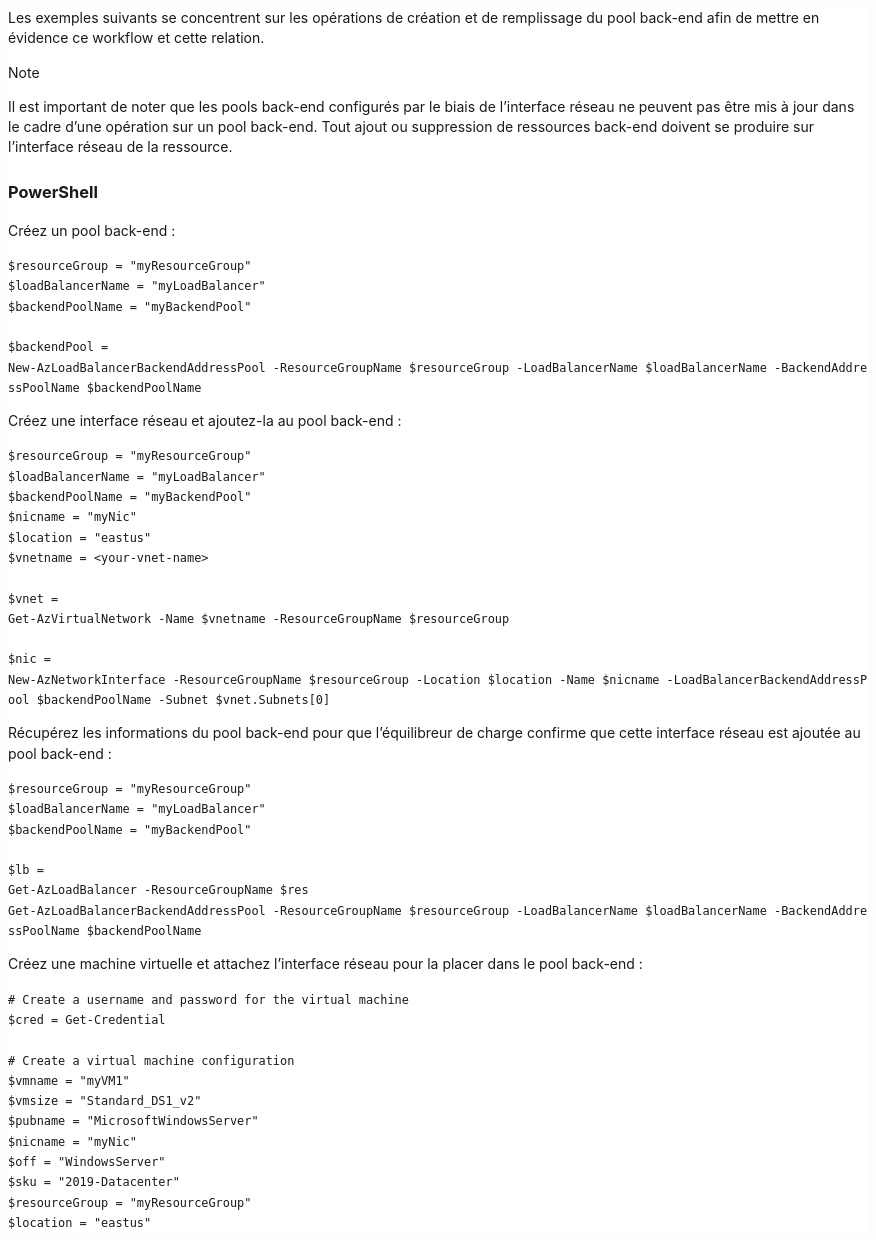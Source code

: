 Les exemples suivants se concentrent sur les opérations de création et de remplissage du pool back-end afin de mettre en évidence ce workflow et cette relation.

  >[!NOTE] 
  >Il est important de noter que les pools back-end configurés par le biais de l’interface réseau ne peuvent pas être mis à jour dans le cadre d’une opération sur un pool back-end. Tout ajout ou suppression de ressources back-end doivent se produire sur l’interface réseau de la ressource.

### <a name="powershell"></a>PowerShell
Créez un pool back-end :
 
```azurepowershell-interactive
$resourceGroup = "myResourceGroup"
$loadBalancerName = "myLoadBalancer"
$backendPoolName = "myBackendPool"

$backendPool = 
New-AzLoadBalancerBackendAddressPool -ResourceGroupName $resourceGroup -LoadBalancerName $loadBalancerName -BackendAddressPoolName $backendPoolName  
```

Créez une interface réseau et ajoutez-la au pool back-end :

```azurepowershell-interactive
$resourceGroup = "myResourceGroup"
$loadBalancerName = "myLoadBalancer"
$backendPoolName = "myBackendPool"
$nicname = "myNic"
$location = "eastus"
$vnetname = <your-vnet-name>

$vnet = 
Get-AzVirtualNetwork -Name $vnetname -ResourceGroupName $resourceGroup

$nic = 
New-AzNetworkInterface -ResourceGroupName $resourceGroup -Location $location -Name $nicname -LoadBalancerBackendAddressPool $backendPoolName -Subnet $vnet.Subnets[0]
```

Récupérez les informations du pool back-end pour que l’équilibreur de charge confirme que cette interface réseau est ajoutée au pool back-end :

```azurepowershell-interactive
$resourceGroup = "myResourceGroup"
$loadBalancerName = "myLoadBalancer"
$backendPoolName = "myBackendPool"

$lb =
Get-AzLoadBalancer -ResourceGroupName $res
Get-AzLoadBalancerBackendAddressPool -ResourceGroupName $resourceGroup -LoadBalancerName $loadBalancerName -BackendAddressPoolName $backendPoolName 
```

Créez une machine virtuelle et attachez l’interface réseau pour la placer dans le pool back-end :

```azurepowershell-interactive
# Create a username and password for the virtual machine
$cred = Get-Credential

# Create a virtual machine configuration
$vmname = "myVM1"
$vmsize = "Standard_DS1_v2"
$pubname = "MicrosoftWindowsServer"
$nicname = "myNic"
$off = "WindowsServer"
$sku = "2019-Datacenter"
$resourceGroup = "myResourceGroup"
$location = "eastus"
```